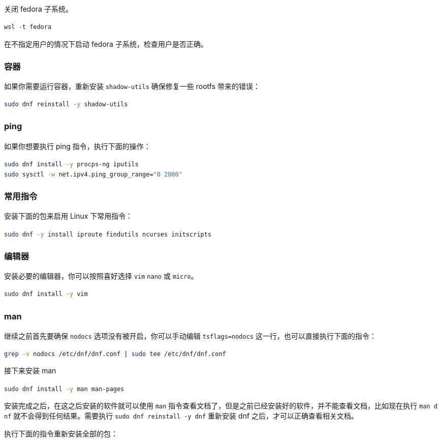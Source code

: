 关闭 fedora 子系统。

```ps1
wsl -t fedora
```

在不指定用户的情况下启动 fedora 子系统，检查用户是否正确。

### 容器

如果你需要运行容器，重新安装 `shadow-utils` 确保修复一些 rootfs 带来的错误：

```bash
sudo dnf reinstall -y shadow-utils
```

### ping

如果你想要执行 ping 指令，执行下面的操作：

```bash
sudo dnf install -y procps-ng iputils
sudo sysctl -w net.ipv4.ping_group_range="0 2000"
```

### 常用指令

安装下面的包来启用 Linux 下常用指令：

```bash
sudo dnf -y install iproute findutils ncurses initscripts
```

### 编辑器

安装必要的编辑器，你可以按照喜好选择 `vim` `nano` 或 `micro`。

```bash
sudo dnf install -y vim
```

### man

继续之前首先要确保 `nodocs` 选项没有被开启，你可以手动编辑 `tsflags=nodocs` 这一行，也可以直接执行下面的指令：

```bash
grep -v nodocs /etc/dnf/dnf.conf | sudo tee /etc/dnf/dnf.conf
```

接下来安装 man

```bash
sudo dnf install -y man man-pages
```

安装完成之后，在这之后安装的软件就可以使用 `man` 指令查看文档了，但是之前已经安装好的软件，并不能查看文档，比如现在执行 `man dnf` 就不会得到任何结果。需要执行 `sudo dnf reinstall -y dnf` 重新安装 dnf 之后，才可以正确查看相关文档。

执行下面的指令重新安装全部的包：
